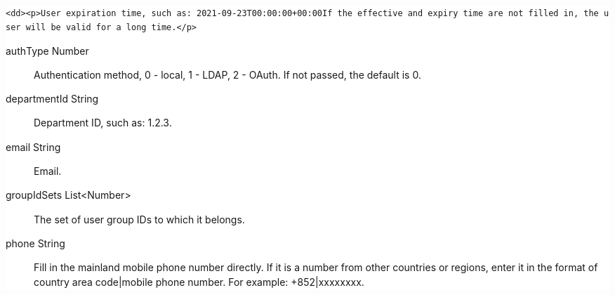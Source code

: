     <dd><p>User expiration time, such as: 2021-09-23T00:00:00+00:00If the effective and expiry time are not filled in, the user will be valid for a long time.</p>
</dd></dl>
</pulumi-choosable>
</div>

<div>
<pulumi-choosable type="language" values="yaml">
<dl class="resources-properties"><dt class="property-optional"
            title="Optional">
        <span id="state_authtype_yaml">
<a data-swiftype-name="resource-property" data-swiftype-type="text" href="#state_authtype_yaml" style="color: inherit; text-decoration: inherit;">auth<wbr>Type</a>
</span>
        <span class="property-indicator"></span>
        <span class="property-type">Number</span>
    </dt>
    <dd><p>Authentication method, 0 - local, 1 - LDAP, 2 - OAuth. If not passed, the default is 0.</p>
</dd><dt class="property-optional"
            title="Optional">
        <span id="state_departmentid_yaml">
<a data-swiftype-name="resource-property" data-swiftype-type="text" href="#state_departmentid_yaml" style="color: inherit; text-decoration: inherit;">department<wbr>Id</a>
</span>
        <span class="property-indicator"></span>
        <span class="property-type">String</span>
    </dt>
    <dd><p>Department ID, such as: 1.2.3.</p>
</dd><dt class="property-optional"
            title="Optional">
        <span id="state_email_yaml">
<a data-swiftype-name="resource-property" data-swiftype-type="text" href="#state_email_yaml" style="color: inherit; text-decoration: inherit;">email</a>
</span>
        <span class="property-indicator"></span>
        <span class="property-type">String</span>
    </dt>
    <dd><p>Email.</p>
</dd><dt class="property-optional"
            title="Optional">
        <span id="state_groupidsets_yaml">
<a data-swiftype-name="resource-property" data-swiftype-type="text" href="#state_groupidsets_yaml" style="color: inherit; text-decoration: inherit;">group<wbr>Id<wbr>Sets</a>
</span>
        <span class="property-indicator"></span>
        <span class="property-type">List&lt;Number&gt;</span>
    </dt>
    <dd><p>The set of user group IDs to which it belongs.</p>
</dd><dt class="property-optional"
            title="Optional">
        <span id="state_phone_yaml">
<a data-swiftype-name="resource-property" data-swiftype-type="text" href="#state_phone_yaml" style="color: inherit; text-decoration: inherit;">phone</a>
</span>
        <span class="property-indicator"></span>
        <span class="property-type">String</span>
    </dt>
    <dd><p>Fill in the mainland mobile phone number directly. If it is a number from other countries or regions, enter it in the format of country area code|mobile phone number. For example: +852|xxxxxxxx.</p>
</dd><dt class="property-optional"
            title="Optional">
        <span id="state_realname_yaml">